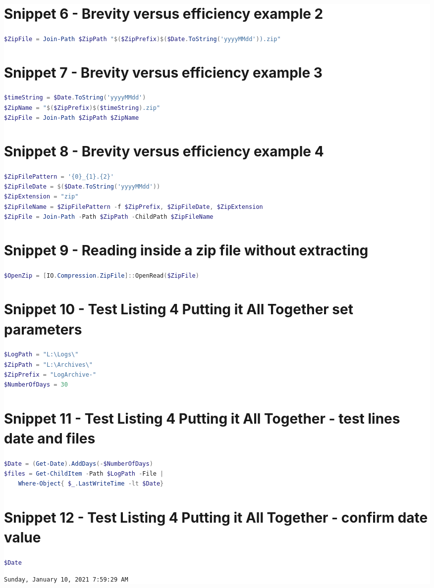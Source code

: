 # Snippet 6 - Brevity versus efficiency example 2
```powershell
$ZipFile = Join-Path $ZipPath "$($ZipPrefix)$($Date.ToString('yyyyMMdd')).zip"
```

# Snippet 7 - Brevity versus efficiency example 3
```powershell
$timeString = $Date.ToString('yyyyMMdd')
$ZipName = "$($ZipPrefix)$($timeString).zip"
$ZipFile = Join-Path $ZipPath $ZipName
```

# Snippet 8 - Brevity versus efficiency example 4
```powershell
$ZipFilePattern = '{0}_{1}.{2}'
$ZipFileDate = $($Date.ToString('yyyyMMdd'))
$ZipExtension = "zip"
$ZipFileName = $ZipFilePattern -f $ZipPrefix, $ZipFileDate, $ZipExtension
$ZipFile = Join-Path -Path $ZipPath -ChildPath $ZipFileName
```

# Snippet 9 - Reading inside a zip file without extracting
```powershell
$OpenZip = [IO.Compression.ZipFile]::OpenRead($ZipFile)
```

# Snippet 10 - Test Listing 4 Putting it All Together set parameters
```powershell
$LogPath = "L:\Logs\"
$ZipPath = "L:\Archives\"
$ZipPrefix = "LogArchive-"
$NumberOfDays = 30
```

# Snippet 11 - Test Listing 4 Putting it All Together - test lines date and files
```powershell
$Date = (Get-Date).AddDays(-$NumberOfDays)
$files = Get-ChildItem -Path $LogPath -File |
    Where-Object{ $_.LastWriteTime -lt $Date}
```

# Snippet 12 - Test Listing 4 Putting it All Together - confirm date value
```powershell
$Date
```
```
Sunday, January 10, 2021 7:59:29 AM
```
